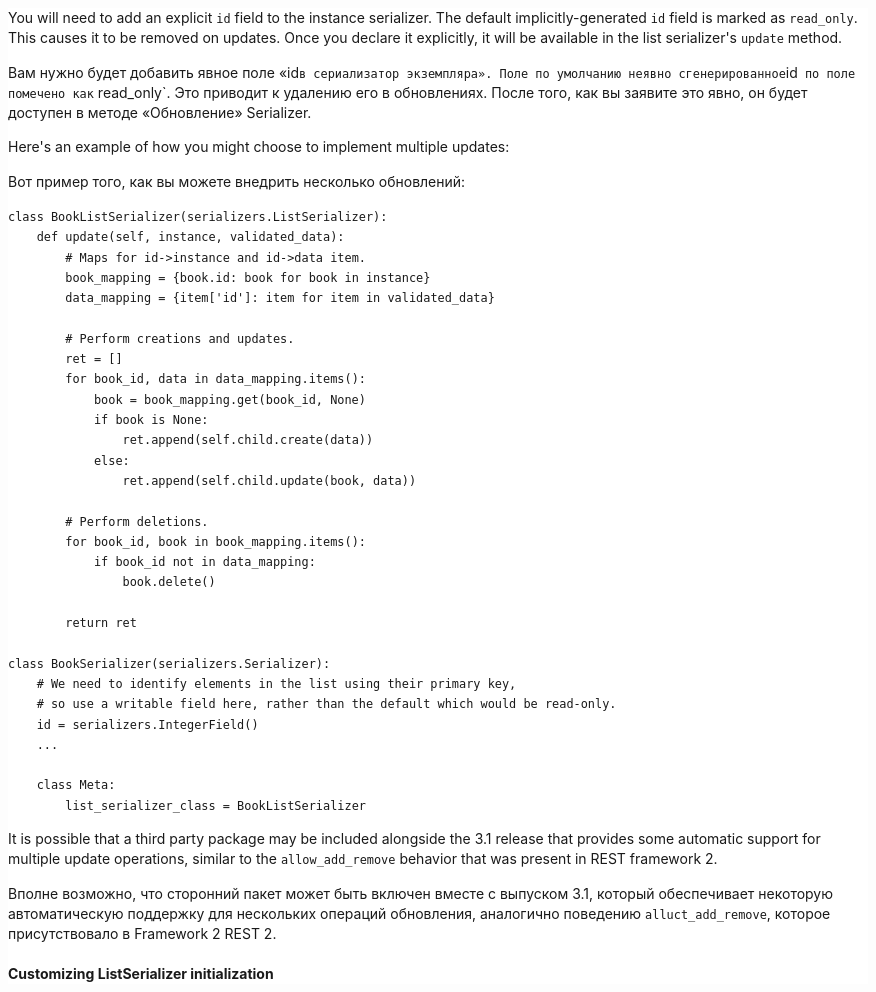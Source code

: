 You will need to add an explicit `id` field to the instance serializer. The default implicitly-generated `id` field is marked as `read_only`. This causes it to be removed on updates. Once you declare it explicitly, it will be available in the list serializer's `update` method.

Вам нужно будет добавить явное поле «id` в сериализатор экземпляра».
Поле по умолчанию неявно сгенерированное `id` по поле помечено как` read_only`.
Это приводит к удалению его в обновлениях.
После того, как вы заявите это явно, он будет доступен в методе «Обновление» Serializer.

Here's an example of how you might choose to implement multiple updates:

Вот пример того, как вы можете внедрить несколько обновлений:

```
class BookListSerializer(serializers.ListSerializer):
    def update(self, instance, validated_data):
        # Maps for id->instance and id->data item.
        book_mapping = {book.id: book for book in instance}
        data_mapping = {item['id']: item for item in validated_data}

        # Perform creations and updates.
        ret = []
        for book_id, data in data_mapping.items():
            book = book_mapping.get(book_id, None)
            if book is None:
                ret.append(self.child.create(data))
            else:
                ret.append(self.child.update(book, data))

        # Perform deletions.
        for book_id, book in book_mapping.items():
            if book_id not in data_mapping:
                book.delete()

        return ret

class BookSerializer(serializers.Serializer):
    # We need to identify elements in the list using their primary key,
    # so use a writable field here, rather than the default which would be read-only.
    id = serializers.IntegerField()
    ...

    class Meta:
        list_serializer_class = BookListSerializer
```

It is possible that a third party package may be included alongside the 3.1 release that provides some automatic support for multiple update operations, similar to the `allow_add_remove` behavior that was present in REST framework 2.

Вполне возможно, что сторонний пакет может быть включен вместе с выпуском 3.1, который обеспечивает некоторую автоматическую поддержку для нескольких операций обновления, аналогично поведению `alluct_add_remove`, которое присутствовало в Framework 2 REST 2.

#### Customizing ListSerializer initialization
